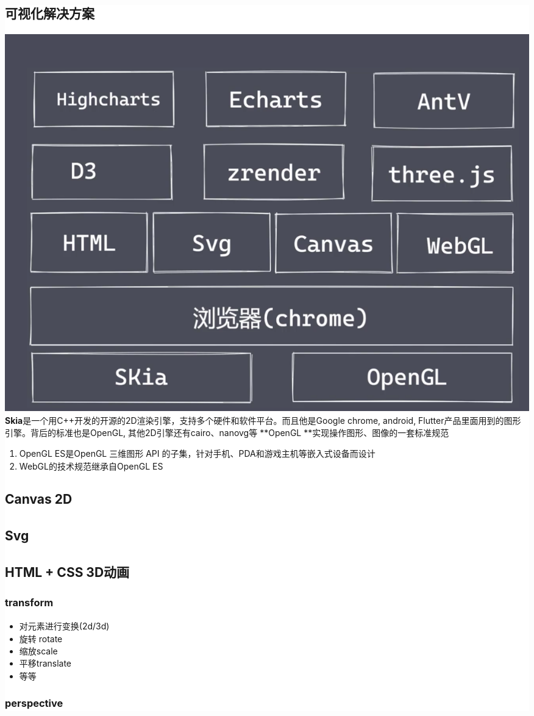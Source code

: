 ## 可视化解决方案
![image.png](./img/image1.png)
**Skia**是一个用C++开发的开源的2D渲染引擎，支持多个硬件和软件平台。而且他是Google chrome, android, Flutter产品里面用到的图形引擎。背后的标准也是OpenGL, 其他2D引擎还有cairo、nanovg等
**OpenGL **实现操作图形、图像的一套标准规范
 1. OpenGL ES是OpenGL 三维图形 API 的子集，针对手机、PDA和游戏主机等嵌入式设备而设计
  2. WebGL的技术规范继承自OpenGL ES
## Canvas 2D
## Svg
## HTML + CSS 3D动画
### transform

- 对元素进行变换(2d/3d)
- 旋转 rotate
- 缩放scale
- 平移translate
- 等等
### perspective
